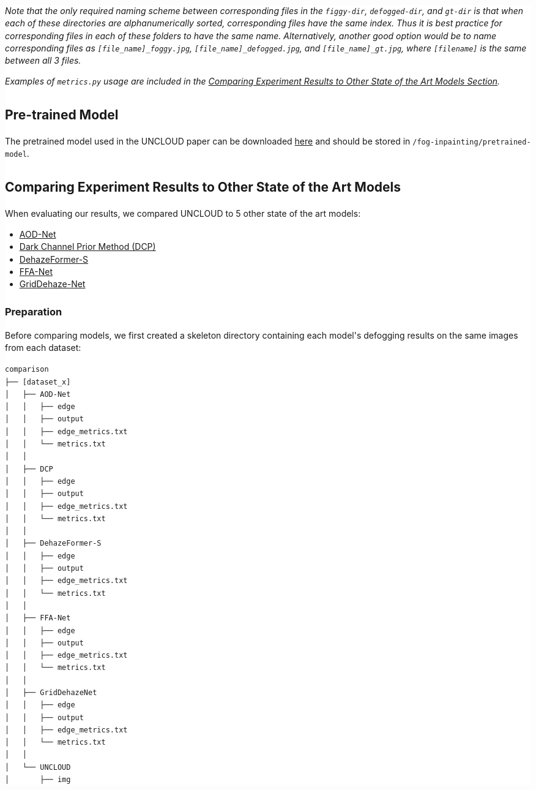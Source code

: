 *Note that the only required naming scheme between corresponding files in the `figgy-dir`, `defogged-dir`, and `gt-dir` is that when each of these directories are alphanumerically sorted, corresponding files have the same index. Thus it is best practice for corresponding files in each of these folders to have the same name. Alternatively, another good option would be to name corresponding files as `[file_name]_foggy.jpg`, `[file_name]_defogged.jpg`, and `[file_name]_gt.jpg`, where `[filename]` is the same between all 3 files.*

*Examples of `metrics.py` usage are included in the [Comparing Experiment Results to Other State of the Art Models Section](#comparing-experiment-results-to-other-state-of-the-art-models).*
## Pre-trained Model

The pretrained model used in the UNCLOUD paper can be downloaded [here](https://drive.google.com/drive/folders/1A0tEHwH_lJESX0B5f_1D5EJQT6g3mjzI?usp=sharing) and should be stored in `/fog-inpainting/pretrained-model`.

## Comparing Experiment Results to Other State of the Art Models

When evaluating our results, we compared UNCLOUD to 5 other state of the art models:
- [AOD-Net](https://github.com/Boyiliee/AOD-Net)
- [Dark Channel Prior Method (DCP)](https://github.com/He-Zhang/image_dehaze)
- [DehazeFormer-S](https://github.com/IDKiro/DehazeFormer)
- [FFA-Net](https://github.com/zhilin007/FFA-Net)
- [GridDehaze-Net](https://github.com/proteus1991/GridDehazeNet)

### Preparation
Before comparing models, we first created a skeleton directory containing each model's defogging results on the same images from each dataset:

```
comparison
├── [dataset_x]
│   ├── AOD-Net
│   │   ├── edge
│   │   ├── output
│   │   ├── edge_metrics.txt
│   │   └── metrics.txt
│   │
│   ├── DCP
│   │   ├── edge
│   │   ├── output
│   │   ├── edge_metrics.txt
│   │   └── metrics.txt
│   │
│   ├── DehazeFormer-S
│   │   ├── edge
│   │   ├── output
│   │   ├── edge_metrics.txt
│   │   └── metrics.txt
│   │
│   ├── FFA-Net
│   │   ├── edge
│   │   ├── output
│   │   ├── edge_metrics.txt
│   │   └── metrics.txt
│   │
│   ├── GridDehazeNet
│   │   ├── edge
│   │   ├── output
│   │   ├── edge_metrics.txt
│   │   └── metrics.txt
│   │
│   └── UNCLOUD
│       ├── img
```